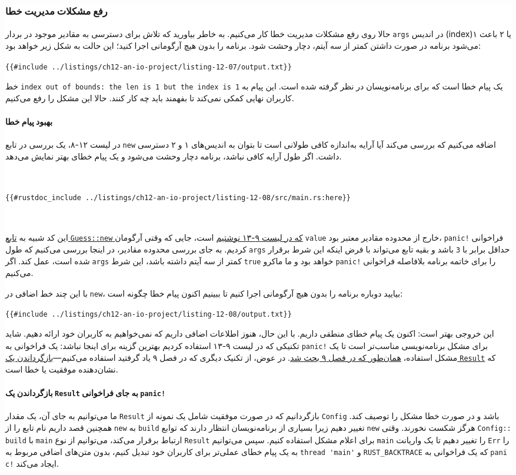 ### رفع مشکلات مدیریت خطا

حالا روی رفع مشکلات مدیریت خطا کار می‌کنیم. به خاطر بیاورید که تلاش برای دسترسی به مقادیر موجود در بردار `args` در اندیس (index)۱ یا ۲ باعث می‌شود برنامه در صورت داشتن کمتر از سه آیتم، دچار وحشت شود. برنامه را بدون هیچ آرگومانی اجرا کنید؛ این حالت به شکل زیر خواهد بود:

```console
{{#include ../listings/ch12-an-io-project/listing-12-07/output.txt}}
```

خط `index out of bounds: the len is 1 but the index is 1` یک پیام خطا است که برای برنامه‌نویسان در نظر گرفته شده است. این پیام به کاربران نهایی کمکی نمی‌کند تا بفهمند باید چه کار کنند. حالا این مشکل را رفع می‌کنیم.

#### بهبود پیام خطا

در لیست ۱۲-۸، یک بررسی در تابع `new` اضافه می‌کنیم که بررسی می‌کند آیا آرایه به‌اندازه کافی طولانی است تا بتوان به اندیس‌های ۱ و ۲ دسترسی داشت. اگر طول آرایه کافی نباشد، برنامه دچار وحشت می‌شود و یک پیام خطای بهتر نمایش می‌دهد.

<Listing number="12-8" file-name="src/main.rs" caption="افزودن بررسی برای تعداد آرگومان‌ها">

```rust,ignore
{{#rustdoc_include ../listings/ch12-an-io-project/listing-12-08/src/main.rs:here}}
```

</Listing>

این کد شبیه به [تابع `Guess::new` که در لیست ۹-۱۳ نوشتیم][ch9-custom-types] است، جایی که وقتی آرگومان `value` خارج از محدوده مقادیر معتبر بود، `panic!` فراخوانی کردیم. به جای بررسی محدوده مقادیر، در اینجا بررسی می‌کنیم که طول `args` حداقل برابر با `3` باشد و بقیه تابع می‌تواند با فرض اینکه این شرط برقرار شده است، عمل کند. اگر `args` کمتر از سه آیتم داشته باشد، این شرط `true` خواهد بود و ما ماکرو `panic!` را برای خاتمه برنامه بلافاصله فراخوانی می‌کنیم.

با این چند خط اضافی در `new`، بیایید دوباره برنامه را بدون هیچ آرگومانی اجرا کنیم تا ببینیم اکنون پیام خطا چگونه است:

```console
{{#include ../listings/ch12-an-io-project/listing-12-08/output.txt}}
```

این خروجی بهتر است: اکنون یک پیام خطای منطقی داریم. با این حال، هنوز اطلاعات اضافی داریم که نمی‌خواهیم به کاربران خود ارائه دهیم. شاید تکنیکی که در لیست ۹-۱۳ استفاده کردیم بهترین گزینه برای اینجا نباشد: یک فراخوانی به `panic!` برای مشکل برنامه‌نویسی مناسب‌تر است تا یک مشکل استفاده، [همان‌طور که در فصل ۹ بحث شد][ch9-error-guidelines]. در عوض، از تکنیک دیگری که در فصل ۹ یاد گرفتید استفاده می‌کنیم—[بازگرداندن یک `Result`][ch9-result] که نشان‌دهنده موفقیت یا خطا است.

<a id="returning-a-result-from-new-instead-of-calling-panic"></a>

#### بازگرداندن یک `Result` به جای فراخوانی `panic!`

ما می‌توانیم به جای آن، یک مقدار `Result` بازگردانیم که در صورت موفقیت شامل یک نمونه از `Config` باشد و در صورت خطا مشکل را توصیف کند. همچنین قصد داریم نام تابع را از `new` به `build` تغییر دهیم زیرا بسیاری از برنامه‌نویسان انتظار دارند که توابع `new` هرگز شکست نخورند. وقتی `Config::build` با `main` ارتباط برقرار می‌کند، می‌توانیم از نوع `Result` برای اعلام مشکل استفاده کنیم. سپس می‌توانیم `main` را تغییر دهیم تا یک واریانت `Err` را به یک پیام خطای عملی‌تر برای کاربران خود تبدیل کنیم، بدون متن‌های اضافی مربوط به `thread 'main'` و `RUST_BACKTRACE` که یک فراخوانی به `panic!` ایجاد می‌کند.


[ch13]: ch13-00-functional-features.html  
[ch9-custom-types]: ch09-03-to-panic-or-not-to-panic.html#creating-custom-types-for-validation  
[ch9-error-guidelines]: ch09-03-to-panic-or-not-to-panic.html#guidelines-for-error-handling  
[ch9-result]: ch09-02-recoverable-errors-with-result.html  
[ch18]: ch18-00-oop.html  
[ch9-question-mark]: ch09-02-recoverable-errors-with-result.html#a-shortcut-for-propagating-errors-the--operator  